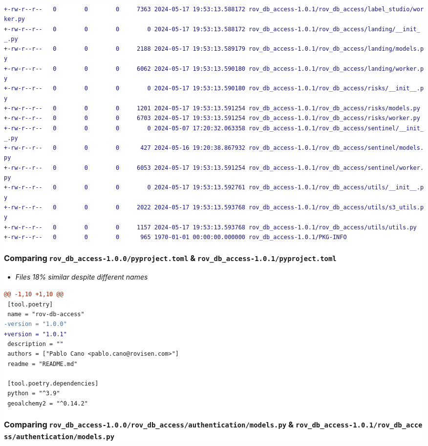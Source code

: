```diff
+-rw-r--r--   0        0        0     7363 2024-05-17 19:53:13.588172 rov_db_access-1.0.1/rov_db_access/label_studio/worker.py
+-rw-r--r--   0        0        0        0 2024-05-17 19:53:13.588172 rov_db_access-1.0.1/rov_db_access/landing/__init__.py
+-rw-r--r--   0        0        0     2188 2024-05-17 19:53:13.589179 rov_db_access-1.0.1/rov_db_access/landing/models.py
+-rw-r--r--   0        0        0     6062 2024-05-17 19:53:13.590180 rov_db_access-1.0.1/rov_db_access/landing/worker.py
+-rw-r--r--   0        0        0        0 2024-05-17 19:53:13.590180 rov_db_access-1.0.1/rov_db_access/risks/__init__.py
+-rw-r--r--   0        0        0     1201 2024-05-17 19:53:13.591254 rov_db_access-1.0.1/rov_db_access/risks/models.py
+-rw-r--r--   0        0        0     6703 2024-05-17 19:53:13.591254 rov_db_access-1.0.1/rov_db_access/risks/worker.py
+-rw-r--r--   0        0        0        0 2024-05-07 17:20:32.063358 rov_db_access-1.0.1/rov_db_access/sentinel/__init__.py
+-rw-r--r--   0        0        0      427 2024-05-16 19:20:38.867932 rov_db_access-1.0.1/rov_db_access/sentinel/models.py
+-rw-r--r--   0        0        0     6053 2024-05-17 19:53:13.591254 rov_db_access-1.0.1/rov_db_access/sentinel/worker.py
+-rw-r--r--   0        0        0        0 2024-05-17 19:53:13.592761 rov_db_access-1.0.1/rov_db_access/utils/__init__.py
+-rw-r--r--   0        0        0     2022 2024-05-17 19:53:13.593768 rov_db_access-1.0.1/rov_db_access/utils/s3_utils.py
+-rw-r--r--   0        0        0     1157 2024-05-17 19:53:13.593768 rov_db_access-1.0.1/rov_db_access/utils/utils.py
+-rw-r--r--   0        0        0      965 1970-01-01 00:00:00.000000 rov_db_access-1.0.1/PKG-INFO
```

### Comparing `rov_db_access-1.0.0/pyproject.toml` & `rov_db_access-1.0.1/pyproject.toml`

 * *Files 18% similar despite different names*

```diff
@@ -1,10 +1,10 @@
 [tool.poetry]
 name = "rov-db-access"
-version = "1.0.0"
+version = "1.0.1"
 description = ""
 authors = ["Pablo Cano <pablo.cano@rovisen.com>"]
 readme = "README.md"
 
 [tool.poetry.dependencies]
 python = "^3.9"
 geoalchemy2 = "^0.14.2"
```

### Comparing `rov_db_access-1.0.0/rov_db_access/authentication/models.py` & `rov_db_access-1.0.1/rov_db_access/authentication/models.py`
